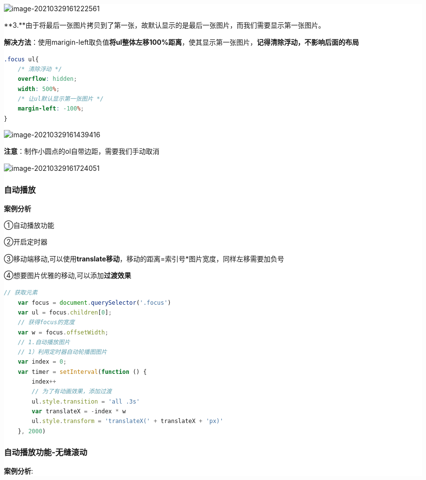 ![image-20210329161222561](C:\Users\Daii\AppData\Roaming\Typora\typora-user-images\image-20210329161222561.png)

**3.**由于将最后一张图片拷贝到了第一张，故默认显示的是最后一张图片，而我们需要显示第一张图片。

**解决方法**：使用marigin-left取负值**将ul整体左移100%距离**，使其显示第一张图片，**记得清除浮动，不影响后面的布局**

```css
.focus ul{
    /* 清除浮动 */
    overflow: hidden;
    width: 500%;
    /* 让ul默认显示第一张图片 */
    margin-left: -100%;
}
```

![image-20210329161439416](C:\Users\Daii\AppData\Roaming\Typora\typora-user-images\image-20210329161439416.png)

**注意**：制作小圆点的ol自带边距，需要我们手动取消

![image-20210329161724051](C:\Users\Daii\AppData\Roaming\Typora\typora-user-images\image-20210329161724051.png)

### 自动播放

**案例分析**

①自动播放功能

②开启定时器

③移动端移动,可以使用**translate移动**，移动的距离=索引号*图片宽度，同样左移需要加负号

④想要图片优雅的移动,可以添加**过渡效果**

```javascript
// 获取元素
    var focus = document.querySelector('.focus')
    var ul = focus.children[0];
    // 获得focus的宽度
    var w = focus.offsetWidth;
    // 1.自动播放图片
    // 1）利用定时器自动轮播图图片
    var index = 0;
    var timer = setInterval(function () {
        index++
        // 为了有动画效果，添加过渡
        ul.style.transition = 'all .3s'
        var translateX = -index * w
        ul.style.transform = 'translateX(' + translateX + 'px)'
    }, 2000)
```

### 自动播放功能-无缝滚动

**案例分析**:
